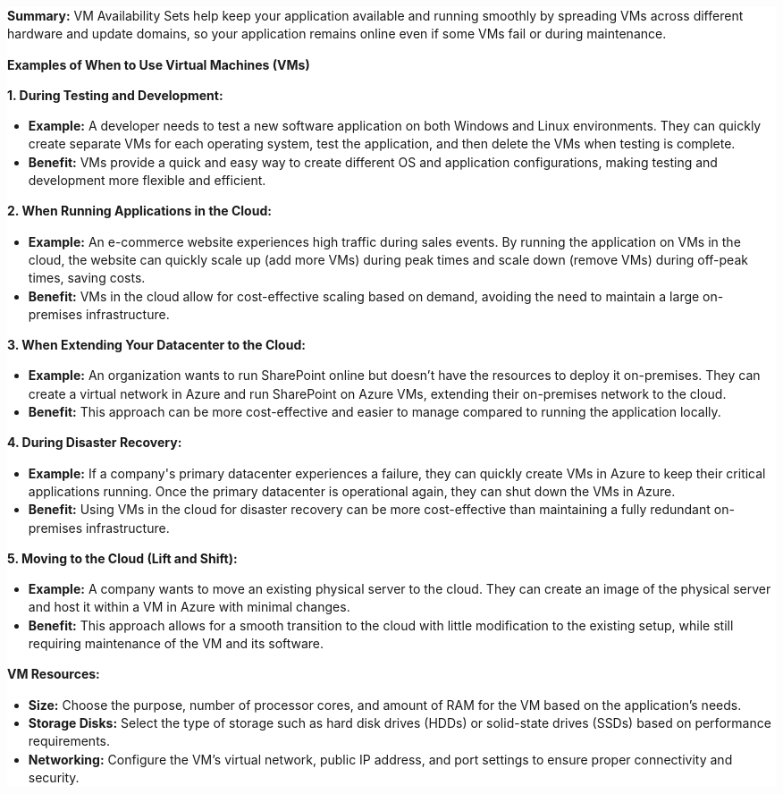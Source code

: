<p><strong>Summary:</strong> VM Availability Sets help keep your application available and running smoothly by spreading VMs across different hardware and update domains, so your application remains online even if some VMs fail or during maintenance.</p>


<p><strong>Examples of When to Use Virtual Machines (VMs)</strong></p>

<p><strong>1. During Testing and Development:</strong></p>
<ul>
    <li><strong>Example:</strong> A developer needs to test a new software application on both Windows and Linux environments. They can quickly create separate VMs for each operating system, test the application, and then delete the VMs when testing is complete.</li>
    <li><strong>Benefit:</strong> VMs provide a quick and easy way to create different OS and application configurations, making testing and development more flexible and efficient.</li>
</ul>

<p><strong>2. When Running Applications in the Cloud:</strong></p>
<ul>
    <li><strong>Example:</strong> An e-commerce website experiences high traffic during sales events. By running the application on VMs in the cloud, the website can quickly scale up (add more VMs) during peak times and scale down (remove VMs) during off-peak times, saving costs.</li>
    <li><strong>Benefit:</strong> VMs in the cloud allow for cost-effective scaling based on demand, avoiding the need to maintain a large on-premises infrastructure.</li>
</ul>

<p><strong>3. When Extending Your Datacenter to the Cloud:</strong></p>
<ul>
    <li><strong>Example:</strong> An organization wants to run SharePoint online but doesn’t have the resources to deploy it on-premises. They can create a virtual network in Azure and run SharePoint on Azure VMs, extending their on-premises network to the cloud.</li>
    <li><strong>Benefit:</strong> This approach can be more cost-effective and easier to manage compared to running the application locally.</li>
</ul>

<p><strong>4. During Disaster Recovery:</strong></p>
<ul>
    <li><strong>Example:</strong> If a company's primary datacenter experiences a failure, they can quickly create VMs in Azure to keep their critical applications running. Once the primary datacenter is operational again, they can shut down the VMs in Azure.</li>
    <li><strong>Benefit:</strong> Using VMs in the cloud for disaster recovery can be more cost-effective than maintaining a fully redundant on-premises infrastructure.</li>
</ul>

<p><strong>5. Moving to the Cloud (Lift and Shift):</strong></p>
<ul>
    <li><strong>Example:</strong> A company wants to move an existing physical server to the cloud. They can create an image of the physical server and host it within a VM in Azure with minimal changes.</li>
    <li><strong>Benefit:</strong> This approach allows for a smooth transition to the cloud with little modification to the existing setup, while still requiring maintenance of the VM and its software.</li>
</ul>

<p><strong>VM Resources:</strong></p>
<ul>
    <li><strong>Size:</strong> Choose the purpose, number of processor cores, and amount of RAM for the VM based on the application’s needs.</li>
    <li><strong>Storage Disks:</strong> Select the type of storage such as hard disk drives (HDDs) or solid-state drives (SSDs) based on performance requirements.</li>
    <li><strong>Networking:</strong> Configure the VM’s virtual network, public IP address, and port settings to ensure proper connectivity and security.</li>
</ul>
